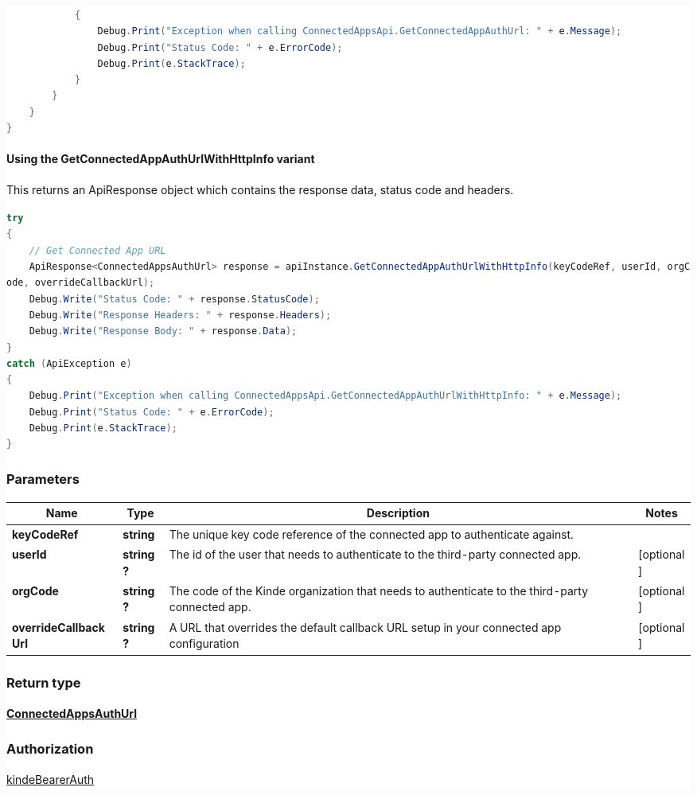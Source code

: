 ```csharp
            {
                Debug.Print("Exception when calling ConnectedAppsApi.GetConnectedAppAuthUrl: " + e.Message);
                Debug.Print("Status Code: " + e.ErrorCode);
                Debug.Print(e.StackTrace);
            }
        }
    }
}
```

#### Using the GetConnectedAppAuthUrlWithHttpInfo variant
This returns an ApiResponse object which contains the response data, status code and headers.

```csharp
try
{
    // Get Connected App URL
    ApiResponse<ConnectedAppsAuthUrl> response = apiInstance.GetConnectedAppAuthUrlWithHttpInfo(keyCodeRef, userId, orgCode, overrideCallbackUrl);
    Debug.Write("Status Code: " + response.StatusCode);
    Debug.Write("Response Headers: " + response.Headers);
    Debug.Write("Response Body: " + response.Data);
}
catch (ApiException e)
{
    Debug.Print("Exception when calling ConnectedAppsApi.GetConnectedAppAuthUrlWithHttpInfo: " + e.Message);
    Debug.Print("Status Code: " + e.ErrorCode);
    Debug.Print(e.StackTrace);
}
```

### Parameters

| Name | Type | Description | Notes |
|------|------|-------------|-------|
| **keyCodeRef** | **string** | The unique key code reference of the connected app to authenticate against. |  |
| **userId** | **string?** | The id of the user that needs to authenticate to the third-party connected app. | [optional]  |
| **orgCode** | **string?** | The code of the Kinde organization that needs to authenticate to the third-party connected app. | [optional]  |
| **overrideCallbackUrl** | **string?** | A URL that overrides the default callback URL setup in your connected app configuration | [optional]  |

### Return type

[**ConnectedAppsAuthUrl**](ConnectedAppsAuthUrl.md)

### Authorization

[kindeBearerAuth](../README.md#kindeBearerAuth)
